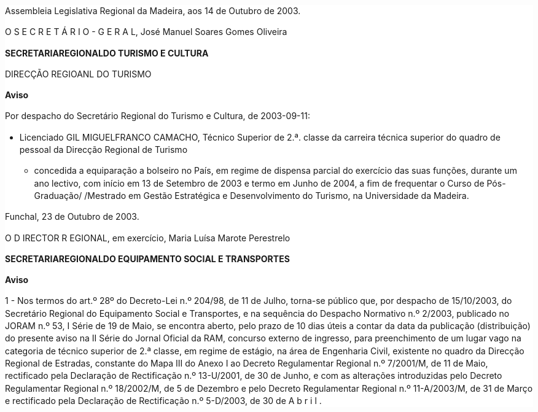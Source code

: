 Assembleia Legislativa Regional da Madeira, aos 14 de
Outubro de 2003.


O S E C R E T Á R I O  - G E R A L, José Manuel Soares Gomes
Oliveira


**SECRETARIAREGIONALDO TURISMO E CULTURA**


DIRECÇÃO REGIOANL DO TURISMO


**Aviso**


Por despacho do Secretário Regional do Turismo e
Cultura, de 2003-09-11:
  - Licenciado GIL MIGUELFRANCO CAMACHO, Técnico
Superior de 2.ª. classe da carreira técnica superior do
quadro de pessoal da Direcção Regional de Turismo

    - concedida a equiparação a bolseiro no País, em
regime de dispensa parcial do exercício das suas
funções, durante um ano lectivo, com início em 13
de Setembro de 2003 e termo em Junho de 2004, a
fim de frequentar o Curso de Pós-Graduação/
/Mestrado em Gestão Estratégica e Desenvolvimento do Turismo, na Universidade da Madeira.


Funchal, 23 de Outubro de 2003.


O D IRECTOR R EGIONAL, em exercício, Maria Luísa
Marote Perestrelo


**SECRETARIAREGIONALDO EQUIPAMENTO SOCIAL E
TRANSPORTES**


**Aviso**


1 - Nos termos do art.º 28º do Decreto-Lei n.º 204/98, de 11
de Julho, torna-se público que, por despacho de
15/10/2003, do Secretário Regional do Equipamento
Social e Transportes, e na sequência do Despacho
Normativo n.º 2/2003, publicado no JORAM n.º 53, I
Série de 19 de Maio, se encontra aberto, pelo prazo de
10 dias úteis a contar da data da publicação
(distribuição) do presente aviso na II Série do Jornal
Oficial da RAM, concurso externo de ingresso, para
preenchimento de um lugar vago na categoria de técnico
superior de 2.ª classe, em regime de estágio, na área de
Engenharia Civil, existente no quadro da Direcção
Regional de Estradas, constante do Mapa III do Anexo I
ao Decreto Regulamentar Regional n.º 7/2001/M, de 11
de Maio, rectificado pela Declaração de Rectificação n.º
13-U/2001, de 30 de Junho, e com as alterações
introduzidas pelo Decreto Regulamentar Regional n.º
18/2002/M, de 5 de Dezembro e pelo Decreto
Regulamentar Regional n.º 11-A/2003/M, de 31 de
Março e rectificado pela Declaração de Rectificação n.º
5-D/2003, de 30 de A b r i l .

